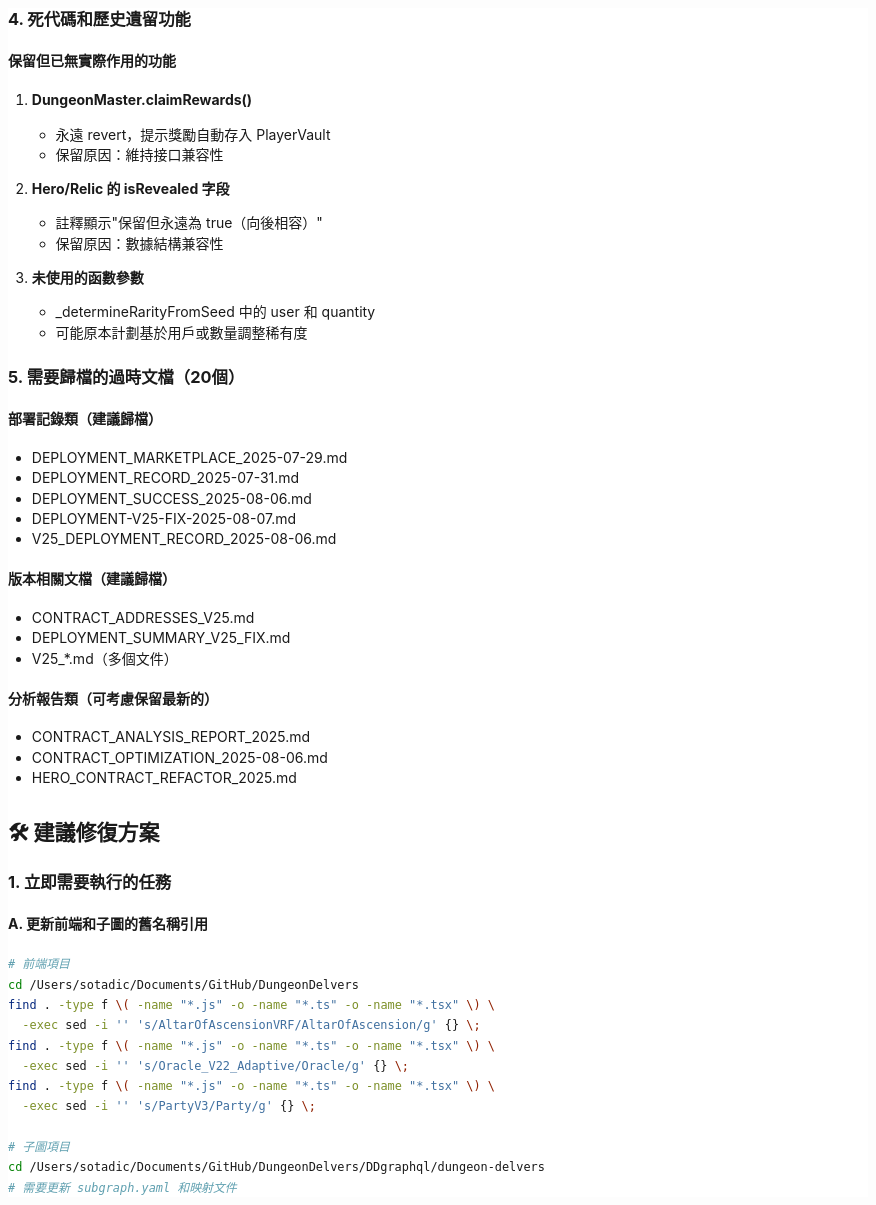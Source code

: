 ### 4. 死代碼和歷史遺留功能

#### 保留但已無實際作用的功能
1. **DungeonMaster.claimRewards()**
   - 永遠 revert，提示獎勵自動存入 PlayerVault
   - 保留原因：維持接口兼容性

2. **Hero/Relic 的 isRevealed 字段**
   - 註釋顯示"保留但永遠為 true（向後相容）"
   - 保留原因：數據結構兼容性

3. **未使用的函數參數**
   - _determineRarityFromSeed 中的 user 和 quantity
   - 可能原本計劃基於用戶或數量調整稀有度

### 5. 需要歸檔的過時文檔（20個）

#### 部署記錄類（建議歸檔）
- DEPLOYMENT_MARKETPLACE_2025-07-29.md
- DEPLOYMENT_RECORD_2025-07-31.md
- DEPLOYMENT_SUCCESS_2025-08-06.md
- DEPLOYMENT-V25-FIX-2025-08-07.md
- V25_DEPLOYMENT_RECORD_2025-08-06.md

#### 版本相關文檔（建議歸檔）
- CONTRACT_ADDRESSES_V25.md
- DEPLOYMENT_SUMMARY_V25_FIX.md
- V25_*.md（多個文件）

#### 分析報告類（可考慮保留最新的）
- CONTRACT_ANALYSIS_REPORT_2025.md
- CONTRACT_OPTIMIZATION_2025-08-06.md
- HERO_CONTRACT_REFACTOR_2025.md

## 🛠️ 建議修復方案

### 1. 立即需要執行的任務

#### A. 更新前端和子圖的舊名稱引用
```bash
# 前端項目
cd /Users/sotadic/Documents/GitHub/DungeonDelvers
find . -type f \( -name "*.js" -o -name "*.ts" -o -name "*.tsx" \) \
  -exec sed -i '' 's/AltarOfAscensionVRF/AltarOfAscension/g' {} \;
find . -type f \( -name "*.js" -o -name "*.ts" -o -name "*.tsx" \) \
  -exec sed -i '' 's/Oracle_V22_Adaptive/Oracle/g' {} \;
find . -type f \( -name "*.js" -o -name "*.ts" -o -name "*.tsx" \) \
  -exec sed -i '' 's/PartyV3/Party/g' {} \;

# 子圖項目
cd /Users/sotadic/Documents/GitHub/DungeonDelvers/DDgraphql/dungeon-delvers
# 需要更新 subgraph.yaml 和映射文件
```
